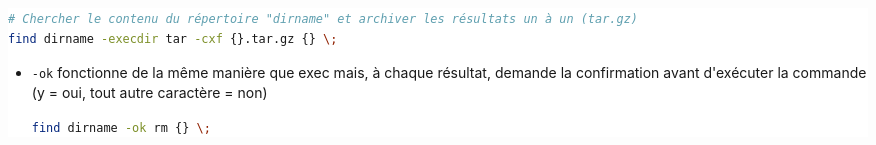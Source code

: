   ``` bash
  # Chercher le contenu du répertoire "dirname" et archiver les résultats un à un (tar.gz)
  find dirname -execdir tar -cxf {}.tar.gz {} \;
  ```

* `-ok` fonctionne de la même manière que exec mais, à chaque résultat, demande la confirmation avant d'exécuter la commande (y = oui, tout autre caractère = non)

  ``` bash
  find dirname -ok rm {} \;
  ````
